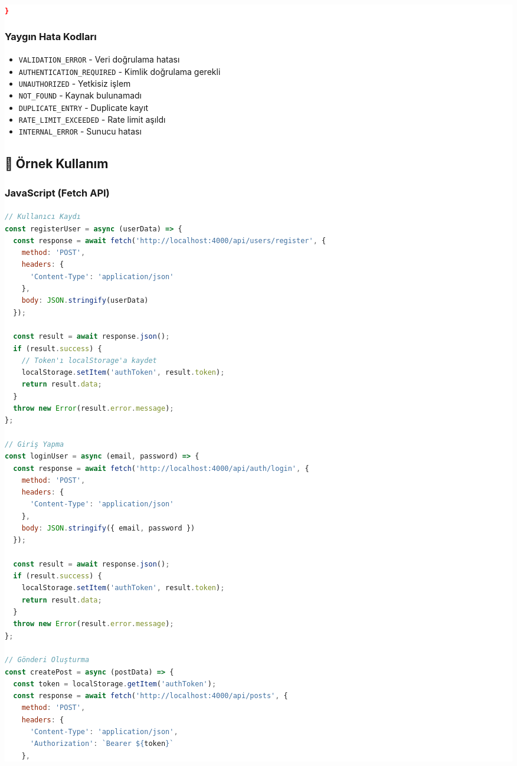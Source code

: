 ```json
}
```

### Yaygın Hata Kodları
- `VALIDATION_ERROR` - Veri doğrulama hatası
- `AUTHENTICATION_REQUIRED` - Kimlik doğrulama gerekli
- `UNAUTHORIZED` - Yetkisiz işlem
- `NOT_FOUND` - Kaynak bulunamadı
- `DUPLICATE_ENTRY` - Duplicate kayıt
- `RATE_LIMIT_EXCEEDED` - Rate limit aşıldı
- `INTERNAL_ERROR` - Sunucu hatası

## 🔧 Örnek Kullanım

### JavaScript (Fetch API)
```javascript
// Kullanıcı Kaydı
const registerUser = async (userData) => {
  const response = await fetch('http://localhost:4000/api/users/register', {
    method: 'POST',
    headers: {
      'Content-Type': 'application/json'
    },
    body: JSON.stringify(userData)
  });
  
  const result = await response.json();
  if (result.success) {
    // Token'ı localStorage'a kaydet
    localStorage.setItem('authToken', result.token);
    return result.data;
  }
  throw new Error(result.error.message);
};

// Giriş Yapma
const loginUser = async (email, password) => {
  const response = await fetch('http://localhost:4000/api/auth/login', {
    method: 'POST',
    headers: {
      'Content-Type': 'application/json'
    },
    body: JSON.stringify({ email, password })
  });
  
  const result = await response.json();
  if (result.success) {
    localStorage.setItem('authToken', result.token);
    return result.data;
  }
  throw new Error(result.error.message);
};

// Gönderi Oluşturma
const createPost = async (postData) => {
  const token = localStorage.getItem('authToken');
  const response = await fetch('http://localhost:4000/api/posts', {
    method: 'POST',
    headers: {
      'Content-Type': 'application/json',
      'Authorization': `Bearer ${token}`
    },
```